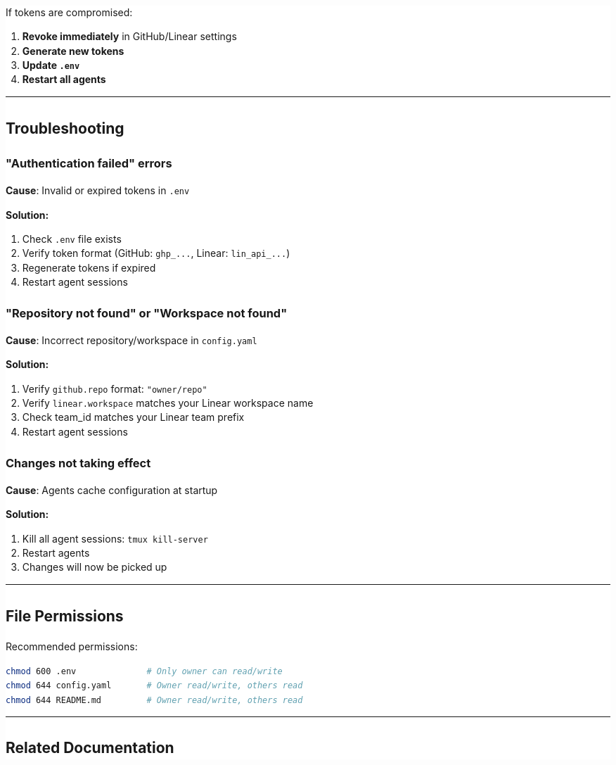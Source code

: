 If tokens are compromised:

1. **Revoke immediately** in GitHub/Linear settings
2. **Generate new tokens**
3. **Update `.env`**
4. **Restart all agents**

---

## Troubleshooting

### "Authentication failed" errors

**Cause**: Invalid or expired tokens in `.env`

**Solution:**
1. Check `.env` file exists
2. Verify token format (GitHub: `ghp_...`, Linear: `lin_api_...`)
3. Regenerate tokens if expired
4. Restart agent sessions

### "Repository not found" or "Workspace not found"

**Cause**: Incorrect repository/workspace in `config.yaml`

**Solution:**
1. Verify `github.repo` format: `"owner/repo"`
2. Verify `linear.workspace` matches your Linear workspace name
3. Check team_id matches your Linear team prefix
4. Restart agent sessions

### Changes not taking effect

**Cause**: Agents cache configuration at startup

**Solution:**
1. Kill all agent sessions: `tmux kill-server`
2. Restart agents
3. Changes will now be picked up

---

## File Permissions

Recommended permissions:
```bash
chmod 600 .env              # Only owner can read/write
chmod 644 config.yaml       # Owner read/write, others read
chmod 644 README.md         # Owner read/write, others read
```

---

## Related Documentation
